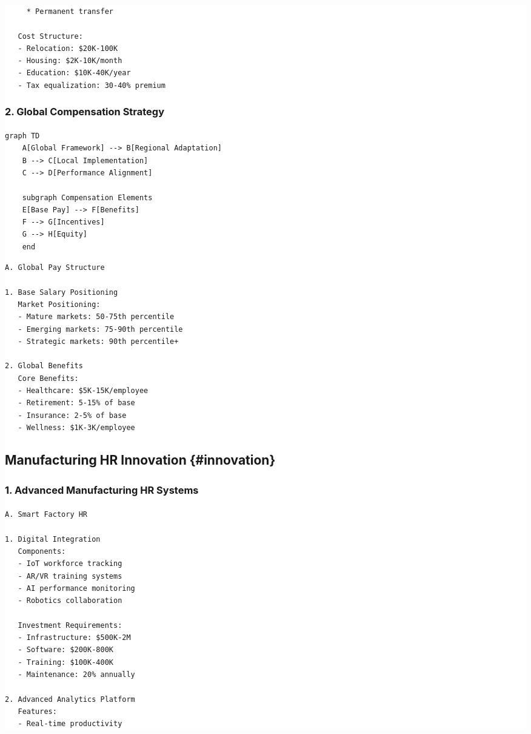 ```plaintext
     * Permanent transfer
   
   Cost Structure:
   - Relocation: $20K-100K
   - Housing: $2K-10K/month
   - Education: $10K-40K/year
   - Tax equalization: 30-40% premium
```

### 2. Global Compensation Strategy

```mermaid
graph TD
    A[Global Framework] --> B[Regional Adaptation]
    B --> C[Local Implementation]
    C --> D[Performance Alignment]
    
    subgraph Compensation Elements
    E[Base Pay] --> F[Benefits]
    F --> G[Incentives]
    G --> H[Equity]
    end
```

```plaintext
A. Global Pay Structure

1. Base Salary Positioning
   Market Positioning:
   - Mature markets: 50-75th percentile
   - Emerging markets: 75-90th percentile
   - Strategic markets: 90th percentile+

2. Global Benefits
   Core Benefits:
   - Healthcare: $5K-15K/employee
   - Retirement: 5-15% of base
   - Insurance: 2-5% of base
   - Wellness: $1K-3K/employee
```

## Manufacturing HR Innovation {#innovation}

### 1. Advanced Manufacturing HR Systems

```plaintext
A. Smart Factory HR

1. Digital Integration
   Components:
   - IoT workforce tracking
   - AR/VR training systems
   - AI performance monitoring
   - Robotics collaboration
   
   Investment Requirements:
   - Infrastructure: $500K-2M
   - Software: $200K-800K
   - Training: $100K-400K
   - Maintenance: 20% annually

2. Advanced Analytics Platform
   Features:
   - Real-time productivity
```
